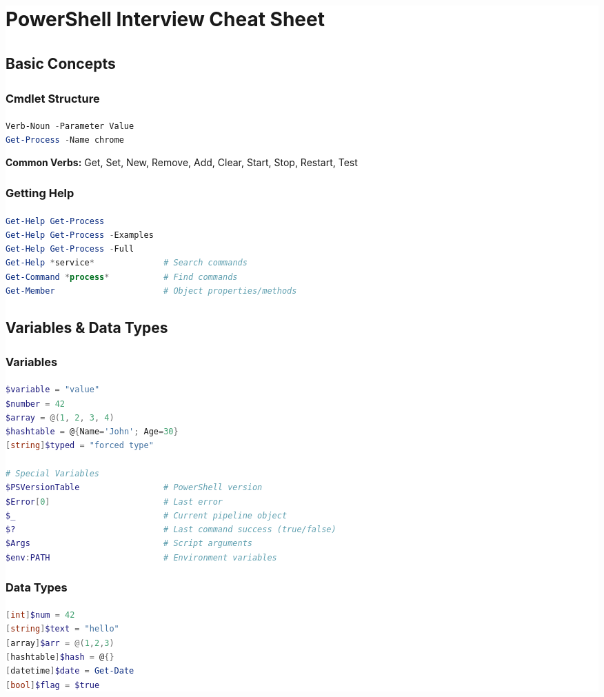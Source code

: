 # PowerShell Interview Cheat Sheet

## Basic Concepts

### Cmdlet Structure
```powershell
Verb-Noun -Parameter Value
Get-Process -Name chrome
```

**Common Verbs:** Get, Set, New, Remove, Add, Clear, Start, Stop, Restart, Test

### Getting Help
```powershell
Get-Help Get-Process
Get-Help Get-Process -Examples
Get-Help Get-Process -Full
Get-Help *service*              # Search commands
Get-Command *process*           # Find commands
Get-Member                      # Object properties/methods
```

## Variables & Data Types

### Variables
```powershell
$variable = "value"
$number = 42
$array = @(1, 2, 3, 4)
$hashtable = @{Name='John'; Age=30}
[string]$typed = "forced type"

# Special Variables
$PSVersionTable                 # PowerShell version
$Error[0]                       # Last error
$_                              # Current pipeline object
$?                              # Last command success (true/false)
$Args                           # Script arguments
$env:PATH                       # Environment variables
```

### Data Types
```powershell
[int]$num = 42
[string]$text = "hello"
[array]$arr = @(1,2,3)
[hashtable]$hash = @{}
[datetime]$date = Get-Date
[bool]$flag = $true
```
